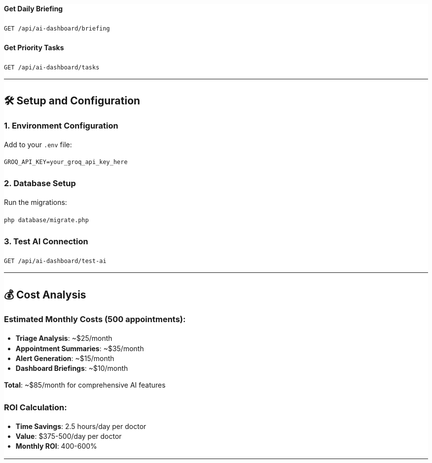#### Get Daily Briefing
```bash
GET /api/ai-dashboard/briefing
```

#### Get Priority Tasks
```bash
GET /api/ai-dashboard/tasks
```

---

## 🛠 Setup and Configuration

### 1. Environment Configuration

Add to your `.env` file:
```env
GROQ_API_KEY=your_groq_api_key_here
```

### 2. Database Setup

Run the migrations:
```bash
php database/migrate.php
```

### 3. Test AI Connection

```bash
GET /api/ai-dashboard/test-ai
```

---

## 💰 Cost Analysis

### Estimated Monthly Costs (500 appointments):
- **Triage Analysis**: ~$25/month
- **Appointment Summaries**: ~$35/month  
- **Alert Generation**: ~$15/month
- **Dashboard Briefings**: ~$10/month

**Total**: ~$85/month for comprehensive AI features

### ROI Calculation:
- **Time Savings**: 2.5 hours/day per doctor
- **Value**: $375-500/day per doctor
- **Monthly ROI**: 400-600%

---
